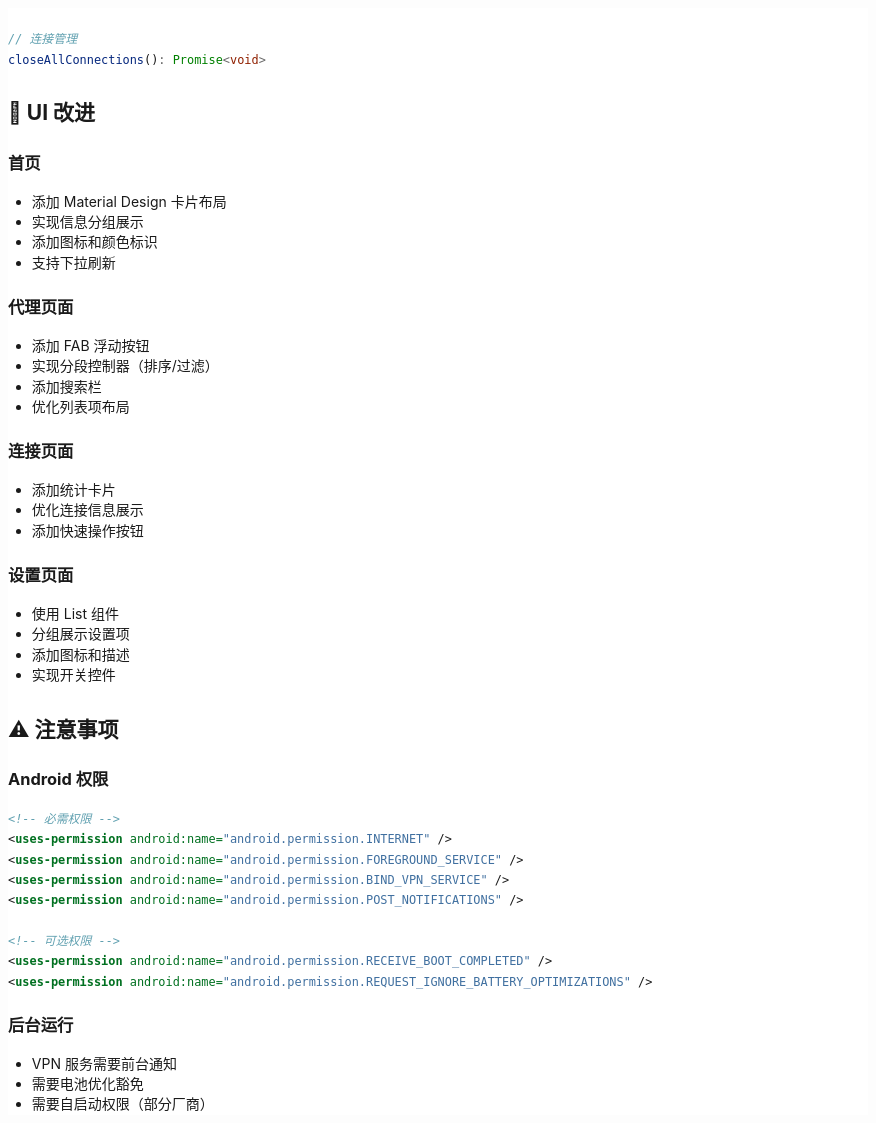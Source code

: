 ```typescript

// 连接管理
closeAllConnections(): Promise<void>
```

## 🎨 UI 改进

### 首页
- 添加 Material Design 卡片布局
- 实现信息分组展示
- 添加图标和颜色标识
- 支持下拉刷新

### 代理页面
- 添加 FAB 浮动按钮
- 实现分段控制器（排序/过滤）
- 添加搜索栏
- 优化列表项布局

### 连接页面
- 添加统计卡片
- 优化连接信息展示
- 添加快速操作按钮

### 设置页面
- 使用 List 组件
- 分组展示设置项
- 添加图标和描述
- 实现开关控件

## ⚠️ 注意事项

### Android 权限
```xml
<!-- 必需权限 -->
<uses-permission android:name="android.permission.INTERNET" />
<uses-permission android:name="android.permission.FOREGROUND_SERVICE" />
<uses-permission android:name="android.permission.BIND_VPN_SERVICE" />
<uses-permission android:name="android.permission.POST_NOTIFICATIONS" />

<!-- 可选权限 -->
<uses-permission android:name="android.permission.RECEIVE_BOOT_COMPLETED" />
<uses-permission android:name="android.permission.REQUEST_IGNORE_BATTERY_OPTIMIZATIONS" />
```

### 后台运行
- VPN 服务需要前台通知
- 需要电池优化豁免
- 需要自启动权限（部分厂商）
